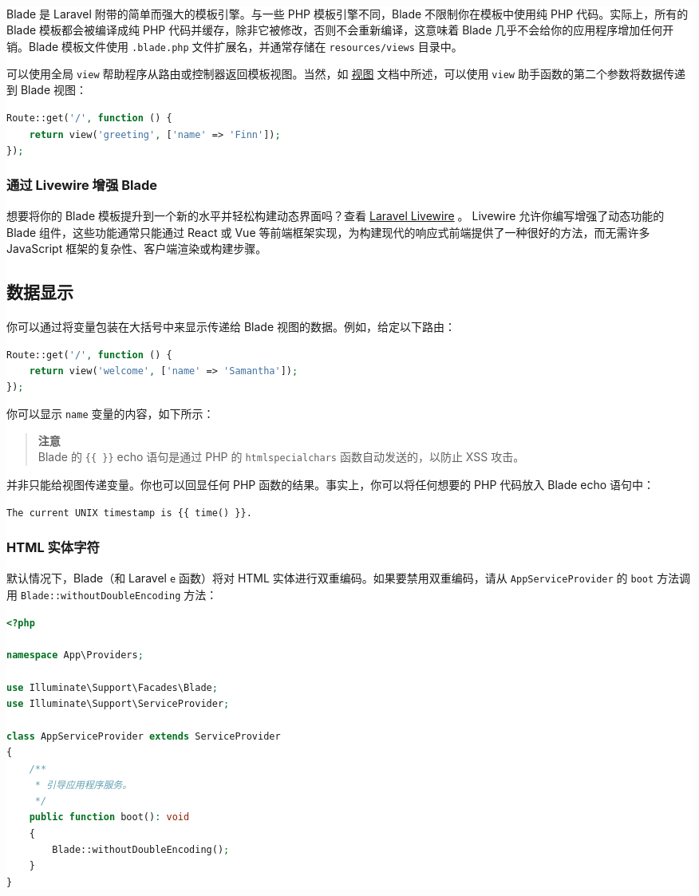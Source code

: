 Blade 是 Laravel 附带的简单而强大的模板引擎。与一些 PHP 模板引擎不同，Blade 不限制你在模板中使用纯 PHP 代码。实际上，所有的 Blade 模板都会被编译成纯 PHP 代码并缓存，除非它被修改，否则不会重新编译，这意味着 Blade 几乎不会给你的应用程序增加任何开销。Blade 模板文件使用 `.blade.php` 文件扩展名，并通常存储在 `resources/views` 目录中。

可以使用全局 `view` 帮助程序从路由或控制器返回模板视图。当然，如 [视图](https://learnku.com/docs/laravel/11.x/viewsmd) 文档中所述，可以使用 `view` 助手函数的第二个参数将数据传递到 Blade 视图：

```php
Route::get('/', function () {
    return view('greeting', ['name' => 'Finn']);
});
```

### 通过 Livewire 增强 Blade

想要将你的 Blade 模板提升到一个新的水平并轻松构建动态界面吗？查看 [Laravel Livewire](https://livewire.laravel.com/) 。 Livewire 允许你编写增强了动态功能的 Blade 组件，这些功能通常只能通过 React 或 Vue 等前端框架实现，为构建现代的响应式前端提供了一种很好的方法，而无需许多 JavaScript 框架的复杂性、客户端渲染或构建步骤。

## 数据显示

你可以通过将变量包装在大括号中来显示传递给 Blade 视图的数据。例如，给定以下路由：

```php
Route::get('/', function () {
    return view('welcome', ['name' => 'Samantha']);
});
```

你可以显示 `name` 变量的内容，如下所示：

> **注意**  
> Blade 的 `{{ }}` echo 语句是通过 PHP 的 `htmlspecialchars` 函数自动发送的，以防止 XSS 攻击。

并非只能给视图传递变量。你也可以回显任何 PHP 函数的结果。事实上，你可以将任何想要的 PHP 代码放入 Blade echo 语句中：

```blade
The current UNIX timestamp is {{ time() }}.
```

### HTML 实体字符

默认情况下，Blade（和 Laravel `e` 函数）将对 HTML 实体进行双重编码。如果要禁用双重编码，请从 `AppServiceProvider` 的 `boot` 方法调用 `Blade::withoutDoubleEncoding` 方法：

```php
<?php

namespace App\Providers;

use Illuminate\Support\Facades\Blade;
use Illuminate\Support\ServiceProvider;

class AppServiceProvider extends ServiceProvider
{
    /**
     * 引导应用程序服务。
     */
    public function boot(): void
    {
        Blade::withoutDoubleEncoding();
    }
}
```
